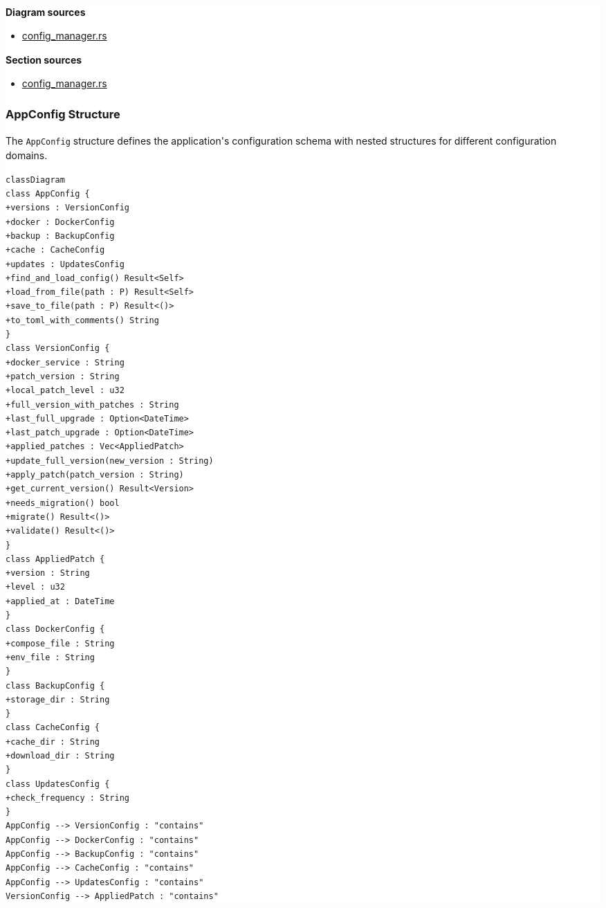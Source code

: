 **Diagram sources**
- [config_manager.rs](file://client-core/src/config_manager.rs#L0-L810)

**Section sources**
- [config_manager.rs](file://client-core/src/config_manager.rs#L0-L810)

### AppConfig Structure

The `AppConfig` structure defines the application's configuration schema with nested structures for different configuration domains.

```mermaid
classDiagram
class AppConfig {
+versions : VersionConfig
+docker : DockerConfig
+backup : BackupConfig
+cache : CacheConfig
+updates : UpdatesConfig
+find_and_load_config() Result<Self>
+load_from_file(path : P) Result<Self>
+save_to_file(path : P) Result<()>
+to_toml_with_comments() String
}
class VersionConfig {
+docker_service : String
+patch_version : String
+local_patch_level : u32
+full_version_with_patches : String
+last_full_upgrade : Option<DateTime>
+last_patch_upgrade : Option<DateTime>
+applied_patches : Vec<AppliedPatch>
+update_full_version(new_version : String)
+apply_patch(patch_version : String)
+get_current_version() Result<Version>
+needs_migration() bool
+migrate() Result<()>
+validate() Result<()>
}
class AppliedPatch {
+version : String
+level : u32
+applied_at : DateTime
}
class DockerConfig {
+compose_file : String
+env_file : String
}
class BackupConfig {
+storage_dir : String
}
class CacheConfig {
+cache_dir : String
+download_dir : String
}
class UpdatesConfig {
+check_frequency : String
}
AppConfig --> VersionConfig : "contains"
AppConfig --> DockerConfig : "contains"
AppConfig --> BackupConfig : "contains"
AppConfig --> CacheConfig : "contains"
AppConfig --> UpdatesConfig : "contains"
VersionConfig --> AppliedPatch : "contains"
```
